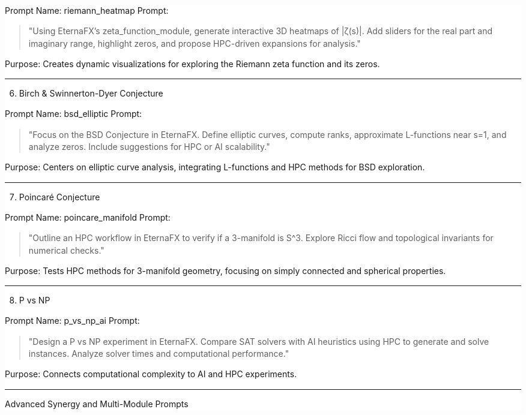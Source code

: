 Prompt Name: riemann_heatmap
Prompt:

> "Using EternaFX’s zeta_function_module, generate interactive 3D heatmaps of |ζ(s)|. Add sliders for the real part and imaginary range, highlight zeros, and propose HPC-driven expansions for analysis."



Purpose:
Creates dynamic visualizations for exploring the Riemann zeta function and its zeros.


---

6. Birch & Swinnerton-Dyer Conjecture

Prompt Name: bsd_elliptic
Prompt:

> "Focus on the BSD Conjecture in EternaFX. Define elliptic curves, compute ranks, approximate L-functions near s=1, and analyze zeros. Include suggestions for HPC or AI scalability."



Purpose:
Centers on elliptic curve analysis, integrating L-functions and HPC methods for BSD exploration.


---

7. Poincaré Conjecture

Prompt Name: poincare_manifold
Prompt:

> "Outline an HPC workflow in EternaFX to verify if a 3-manifold is S^3. Explore Ricci flow and topological invariants for numerical checks."



Purpose:
Tests HPC methods for 3-manifold geometry, focusing on simply connected and spherical properties.


---

8. P vs NP

Prompt Name: p_vs_np_ai
Prompt:

> "Design a P vs NP experiment in EternaFX. Compare SAT solvers with AI heuristics using HPC to generate and solve instances. Analyze solver times and computational performance."



Purpose:
Connects computational complexity to AI and HPC experiments.


---

Advanced Synergy and Multi-Module Prompts
